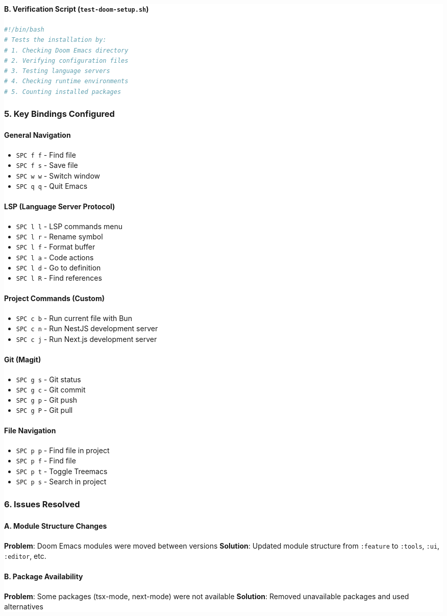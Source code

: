 #### B. Verification Script (`test-doom-setup.sh`)
```bash
#!/bin/bash
# Tests the installation by:
# 1. Checking Doom Emacs directory
# 2. Verifying configuration files
# 3. Testing language servers
# 4. Checking runtime environments
# 5. Counting installed packages
```

### 5. Key Bindings Configured

#### General Navigation
- `SPC f f` - Find file
- `SPC f s` - Save file
- `SPC w w` - Switch window
- `SPC q q` - Quit Emacs

#### LSP (Language Server Protocol)
- `SPC l l` - LSP commands menu
- `SPC l r` - Rename symbol
- `SPC l f` - Format buffer
- `SPC l a` - Code actions
- `SPC l d` - Go to definition
- `SPC l R` - Find references

#### Project Commands (Custom)
- `SPC c b` - Run current file with Bun
- `SPC c n` - Run NestJS development server
- `SPC c j` - Run Next.js development server

#### Git (Magit)
- `SPC g s` - Git status
- `SPC g c` - Git commit
- `SPC g p` - Git push
- `SPC g P` - Git pull

#### File Navigation
- `SPC p p` - Find file in project
- `SPC p f` - Find file
- `SPC p t` - Toggle Treemacs
- `SPC p s` - Search in project

### 6. Issues Resolved

#### A. Module Structure Changes
**Problem**: Doom Emacs modules were moved between versions
**Solution**: Updated module structure from `:feature` to `:tools`, `:ui`, `:editor`, etc.

#### B. Package Availability
**Problem**: Some packages (tsx-mode, next-mode) were not available
**Solution**: Removed unavailable packages and used alternatives
